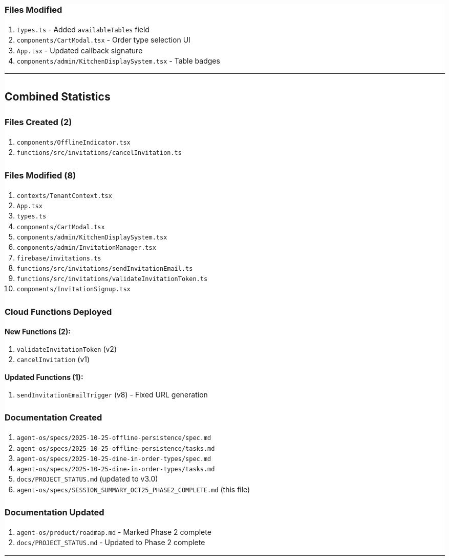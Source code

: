 ### Files Modified

1. `types.ts` - Added `availableTables` field
2. `components/CartModal.tsx` - Order type selection UI
3. `App.tsx` - Updated callback signature
4. `components/admin/KitchenDisplaySystem.tsx` - Table badges

---

## Combined Statistics

### Files Created (2)
1. `components/OfflineIndicator.tsx`
2. `functions/src/invitations/cancelInvitation.ts`

### Files Modified (8)
1. `contexts/TenantContext.tsx`
2. `App.tsx`
3. `types.ts`
4. `components/CartModal.tsx`
5. `components/admin/KitchenDisplaySystem.tsx`
6. `components/admin/InvitationManager.tsx`
7. `firebase/invitations.ts`
8. `functions/src/invitations/sendInvitationEmail.ts`
9. `functions/src/invitations/validateInvitationToken.ts`
10. `components/InvitationSignup.tsx`

### Cloud Functions Deployed

**New Functions (2):**
1. `validateInvitationToken` (v2)
2. `cancelInvitation` (v1)

**Updated Functions (1):**
1. `sendInvitationEmailTrigger` (v8) - Fixed URL generation

### Documentation Created

1. `agent-os/specs/2025-10-25-offline-persistence/spec.md`
2. `agent-os/specs/2025-10-25-offline-persistence/tasks.md`
3. `agent-os/specs/2025-10-25-dine-in-order-types/spec.md`
4. `agent-os/specs/2025-10-25-dine-in-order-types/tasks.md`
5. `docs/PROJECT_STATUS.md` (updated to v3.0)
6. `agent-os/specs/SESSION_SUMMARY_OCT25_PHASE2_COMPLETE.md` (this file)

### Documentation Updated

1. `agent-os/product/roadmap.md` - Marked Phase 2 complete
2. `docs/PROJECT_STATUS.md` - Updated to Phase 2 complete

---
